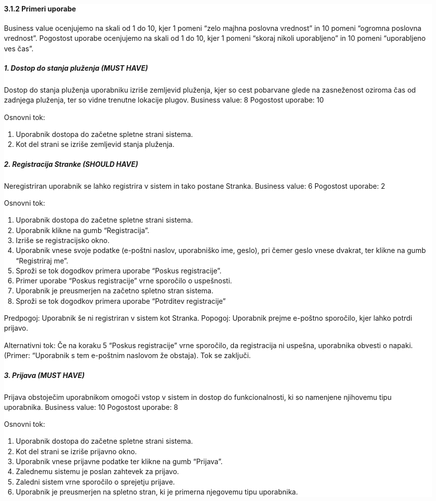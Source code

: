 


#### 3.1.2 Primeri uporabe

Business value ocenjujemo na skali od 1 do 10, kjer 1 pomeni “zelo majhna poslovna vrednost” in 10 pomeni “ogromna poslovna vrednost”.
Pogostost uporabe ocenjujemo na skali od 1 do 10, kjer 1 pomeni “skoraj nikoli uporabljeno” in 10 pomeni “uporabljeno ves čas”.

##### 1. Dostop do stanja pluženja (MUST HAVE)
Dostop do stanja pluženja uporabniku izriše zemljevid pluženja, kjer so cest pobarvane glede na zasneženost oziroma čas od zadnjega pluženja, ter so vidne trenutne lokacije plugov.
Business value: 8
Pogostost uporabe: 10

Osnovni tok:
1. Uporabnik dostopa do začetne spletne strani sistema.
2. Kot del strani se izriše zemljevid stanja pluženja.


##### 2. Registracija Stranke (SHOULD HAVE)
Neregistriran uporabnik se lahko registrira v sistem in tako postane Stranka.
Business value: 6
Pogostost uporabe: 2

Osnovni tok:
1. Uporabnik dostopa do začetne spletne strani sistema.
2. Uporabnik klikne na gumb “Registracija”.
2. Izriše se registracijsko okno.
3. Uporabnik vnese svoje podatke (e-poštni naslov, uporabniško ime, geslo), pri čemer geslo vnese dvakrat, ter klikne na gumb “Registriraj me”.
4. Sproži se tok dogodkov primera uporabe “Poskus registracije”.
5. Primer uporabe “Poskus registracije” vrne sporočilo o uspešnosti.
6. Uporabnik je preusmerjen na začetno spletno stran sistema.
7. Sproži se tok dogodkov primera uporabe “Potrditev registracije”

Predpogoj: Uporabnik še ni registriran v sistem kot Stranka.
Popogoj: Uporabnik prejme e-poštno sporočilo, kjer lahko potrdi prijavo.

Alternativni tok:
Če na koraku 5 “Poskus registracije” vrne sporočilo, da registracija ni uspešna, uporabnika obvesti o napaki. (Primer: “Uporabnik s tem e-poštnim naslovom že obstaja). Tok se zaključi.



##### 3. Prijava (MUST HAVE)
Prijava obstoječim uporabnikom omogoči vstop v sistem in dostop do funkcionalnosti, ki so namenjene njihovemu tipu uporabnika.
Business value: 10
Pogostost uporabe: 8

Osnovni tok:
1. Uporabnik dostopa do začetne spletne strani sistema.
2. Kot del strani se izriše prijavno okno.
3. Uporabnik vnese prijavne podatke ter klikne na gumb “Prijava”.
4. Zalednemu sistemu je poslan zahtevek za prijavo.
5. Zaledni sistem vrne sporočilo o sprejetju prijave.
6. Uporabnik je preusmerjen na spletno stran, ki je primerna njegovemu tipu uporabnika.

